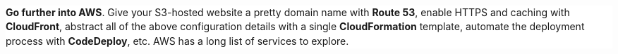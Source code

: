 **Go further into AWS**. Give your S3-hosted website a pretty domain name with **Route 53**, enable HTTPS and caching with **CloudFront**, abstract all of the above configuration details with a single **CloudFormation** template, automate the deployment process with **CodeDeploy**, etc. AWS has a long list of services to explore.

